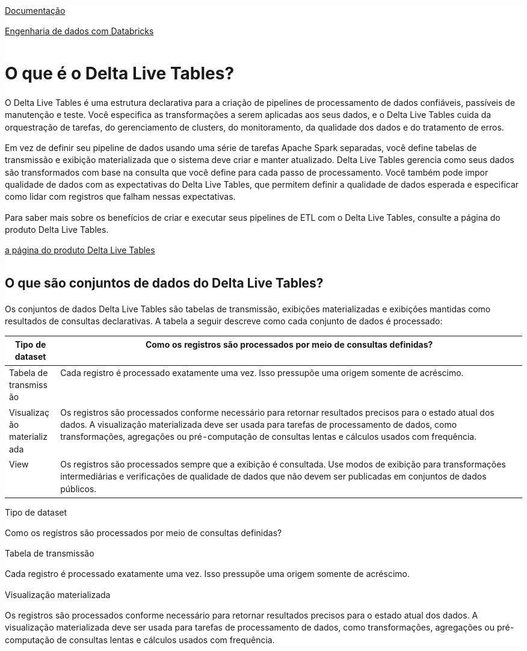 [Documentação](https://docs.databricks.com/pt/delta-live-tables/index.html/../index.html)

[Engenharia de dados com Databricks](https://docs.databricks.com/pt/delta-live-tables/index.html/../data-engineering.html)

# O que é o Delta Live Tables?

[](https://docs.databricks.com/pt/delta-live-tables/index.html/#what-is-delta-live-tables)

O Delta Live Tables é uma estrutura declarativa para a criação de pipelines de processamento de dados confiáveis, passíveis de manutenção e teste. Você especifica as transformações a serem aplicadas aos seus dados, e o Delta Live Tables cuida da orquestração de tarefas, do gerenciamento de clusters, do monitoramento, da qualidade dos dados e do tratamento de erros.

Em vez de definir seu pipeline de dados usando uma série de tarefas Apache Spark separadas, você define tabelas de transmissão e exibição materializada que o sistema deve criar e manter atualizado. Delta Live Tables gerencia como seus dados são transformados com base na consulta que você define para cada passo de processamento. Você também pode impor qualidade de dados com as expectativas do Delta Live Tables, que permitem definir a qualidade de dados esperada e especificar como lidar com registros que falham nessas expectativas.

Para saber mais sobre os benefícios de criar e executar seus pipelines de ETL com o Delta Live Tables, consulte a página do produto Delta Live Tables.

[a página do produto Delta Live Tables](https://docs.databricks.com/pt/delta-live-tables/index.html/https://www.databricks.com/product/delta-live-tables)

## O que são conjuntos de dados do Delta Live Tables?

[](https://docs.databricks.com/pt/delta-live-tables/index.html/#what-are-delta-live-tables-datasets)

Os conjuntos de dados Delta Live Tables são tabelas de transmissão, exibições materializadas e exibições mantidas como resultados de consultas declarativas. A tabela a seguir descreve como cada conjunto de dados é processado:

| Tipo de dataset | Como os registros são processados por meio de consultas definidas? |
| --- | --- |
| Tabela de transmissão | Cada registro é processado exatamente uma vez. Isso pressupõe uma origem somente de acréscimo. |
| Visualização materializada | Os registros são processados conforme necessário para retornar resultados precisos para o estado atual dos dados. A visualização materializada deve ser usada para tarefas de processamento de dados, como transformações, agregações ou pré-computação de consultas lentas e cálculos usados com frequência. |
| View | Os registros são processados sempre que a exibição é consultada. Use modos de exibição para transformações intermediárias e verificações de qualidade de dados que não devem ser publicadas em conjuntos de dados públicos. |


Tipo de dataset

Como os registros são processados por meio de consultas definidas?

Tabela de transmissão

Cada registro é processado exatamente uma vez. Isso pressupõe uma origem somente de acréscimo.

Visualização materializada

Os registros são processados conforme necessário para retornar resultados precisos para o estado atual dos dados. A visualização materializada deve ser usada para tarefas de processamento de dados, como transformações, agregações ou pré-computação de consultas lentas e cálculos usados com frequência.
